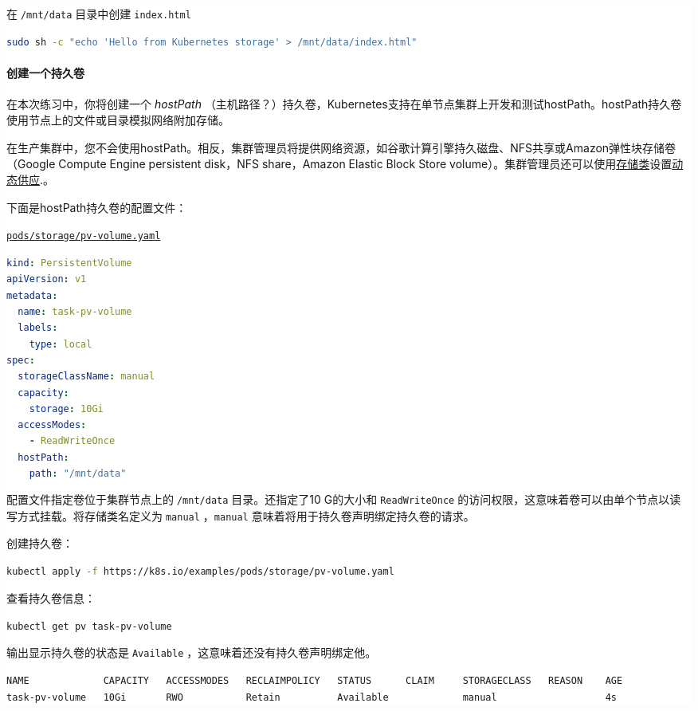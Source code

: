 在 `/mnt/data` 目录中创建 `index.html`

```sh
sudo sh -c "echo 'Hello from Kubernetes storage' > /mnt/data/index.html"
```



#### 创建一个持久卷

在本次练习中，你将创建一个 *hostPath* （主机路径？）持久卷，Kubernetes支持在单节点集群上开发和测试hostPath。hostPath持久卷使用节点上的文件或目录模拟网络附加存储。

在生产集群中，您不会使用hostPath。相反，集群管理员将提供网络资源，如谷歌计算引擎持久磁盘、NFS共享或Amazon弹性块存储卷（Google Compute Engine persistent disk，NFS share，Amazon Elastic Block Store volume）。集群管理员还可以使用[存储类](https://kubernetes.io/docs/reference/generated/kubernetes-api/v1.15/#storageclass-v1-storage)设置[动态供应](https://kubernetes.io/blog/2016/10/dynamic-provisioning-and-storage-in-kubernetes).。

下面是hostPath持久卷的配置文件：

[`pods/storage/pv-volume.yaml`](https://raw.githubusercontent.com/kubernetes/website/master/content/en/examples/pods/storage/pv-volume.yaml)

```yaml
kind: PersistentVolume
apiVersion: v1
metadata:
  name: task-pv-volume
  labels:
    type: local
spec:
  storageClassName: manual
  capacity:
    storage: 10Gi
  accessModes:
    - ReadWriteOnce
  hostPath:
    path: "/mnt/data"
```

配置文件指定卷位于集群节点上的 `/mnt/data` 目录。还指定了10 G的大小和 `ReadWriteOnce` 的访问权限，这意味着卷可以由单个节点以读写方式挂载。将存储类名定义为 `manual` ，`manual` 意味着将用于持久卷声明绑定持久卷的请求。

创建持久卷：

```sh
kubectl apply -f https://k8s.io/examples/pods/storage/pv-volume.yaml
```

查看持久卷信息：

```sh
kubectl get pv task-pv-volume
```

输出显示持久卷的状态是 `Available` ，这意味着还没有持久卷声明绑定他。

```sh
NAME             CAPACITY   ACCESSMODES   RECLAIMPOLICY   STATUS      CLAIM     STORAGECLASS   REASON    AGE
task-pv-volume   10Gi       RWO           Retain          Available             manual                   4s
```
